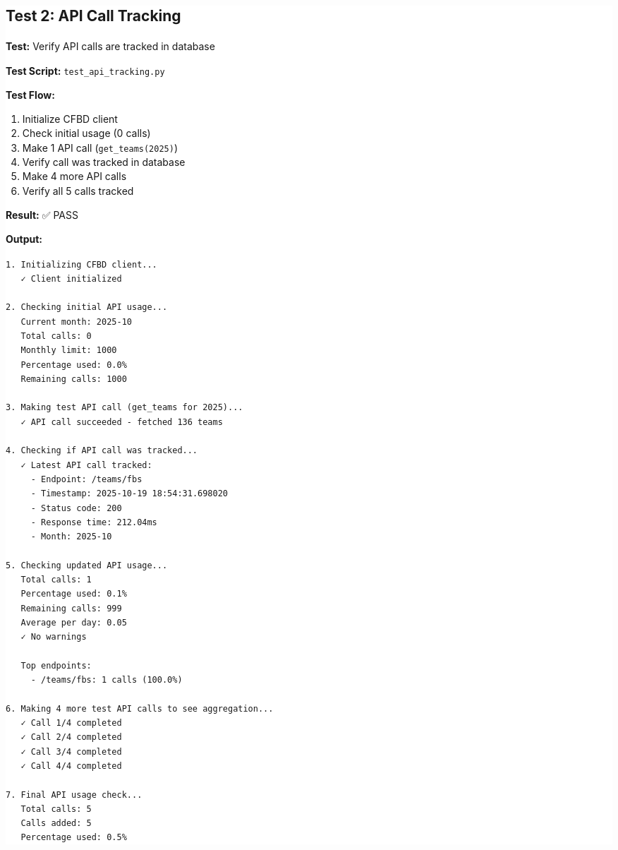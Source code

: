 
## Test 2: API Call Tracking

**Test:** Verify API calls are tracked in database

**Test Script:** `test_api_tracking.py`

**Test Flow:**
1. Initialize CFBD client
2. Check initial usage (0 calls)
3. Make 1 API call (`get_teams(2025)`)
4. Verify call was tracked in database
5. Make 4 more API calls
6. Verify all 5 calls tracked

**Result:** ✅ PASS

**Output:**
```
1. Initializing CFBD client...
   ✓ Client initialized

2. Checking initial API usage...
   Current month: 2025-10
   Total calls: 0
   Monthly limit: 1000
   Percentage used: 0.0%
   Remaining calls: 1000

3. Making test API call (get_teams for 2025)...
   ✓ API call succeeded - fetched 136 teams

4. Checking if API call was tracked...
   ✓ Latest API call tracked:
     - Endpoint: /teams/fbs
     - Timestamp: 2025-10-19 18:54:31.698020
     - Status code: 200
     - Response time: 212.04ms
     - Month: 2025-10

5. Checking updated API usage...
   Total calls: 1
   Percentage used: 0.1%
   Remaining calls: 999
   Average per day: 0.05
   ✓ No warnings

   Top endpoints:
     - /teams/fbs: 1 calls (100.0%)

6. Making 4 more test API calls to see aggregation...
   ✓ Call 1/4 completed
   ✓ Call 2/4 completed
   ✓ Call 3/4 completed
   ✓ Call 4/4 completed

7. Final API usage check...
   Total calls: 5
   Calls added: 5
   Percentage used: 0.5%
```
